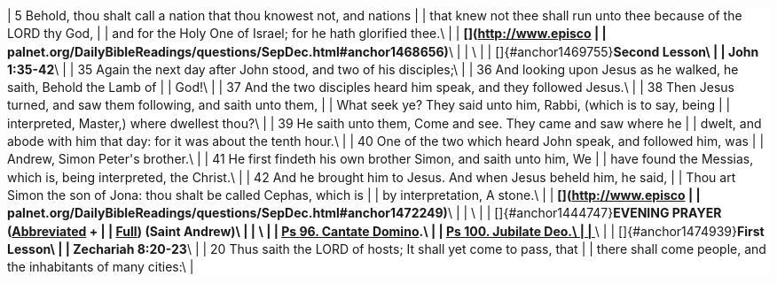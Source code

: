 | 5 Behold, thou shalt call a nation that thou knowest not, and nations |
| that knew not thee shall run unto thee because of the LORD thy God,   |
| and for the Holy One of Israel; for he hath glorified thee.\          |
| **[](http://www.episco                                                |
| palnet.org/DailyBibleReadings/questions/SepDec.html#anchor1468656)**\ |
| \                                                                     |
| []{#anchor1469755}**Second Lesson\                                    |
| John 1:35-42**\                                                       |
| 35 Again the next day after John stood, and two of his disciples;\    |
| 36 And looking upon Jesus as he walked, he saith, Behold the Lamb of  |
| God!\                                                                 |
| 37 And the two disciples heard him speak, and they followed Jesus.\   |
| 38 Then Jesus turned, and saw them following, and saith unto them,    |
| What seek ye? They said unto him, Rabbi, (which is to say, being      |
| interpreted, Master,) where dwellest thou?\                           |
| 39 He saith unto them, Come and see. They came and saw where he       |
| dwelt, and abode with him that day: for it was about the tenth hour.\ |
| 40 One of the two which heard John speak, and followed him, was       |
| Andrew, Simon Peter\'s brother.\                                      |
| 41 He first findeth his own brother Simon, and saith unto him, We     |
| have found the Messias, which is, being interpreted, the Christ.\     |
| 42 And he brought him to Jesus. And when Jesus beheld him, he said,   |
| Thou art Simon the son of Jona: thou shalt be called Cephas, which is |
| by interpretation, A stone.\                                          |
| **[](http://www.episco                                                |
| palnet.org/DailyBibleReadings/questions/SepDec.html#anchor1472249)**\ |
| \                                                                     |
| []{#anchor1444747}**EVENING PRAYER ([Abbreviated](../dO_EP.html) +    |
| [Full](../dailyofficeEP.html)) (Saint Andrew)\                        |
| \                                                                     |
| [Ps 96. Cantate Domino](../Psalter/Ps96.html).\                       |
| [Ps 100. Jubilate Deo.\                                               |
| ](../Psalter/Ps100.html)**\                                           |
| []{#anchor1474939}**First Lesson\                                     |
| Zechariah 8:20-23**\                                                  |
| 20 Thus saith the LORD of hosts; It shall yet come to pass, that      |
| there shall come people, and the inhabitants of many cities:\         |